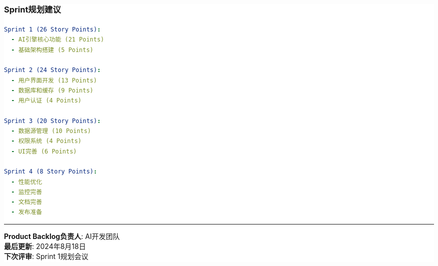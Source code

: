 ### Sprint规划建议
```yaml
Sprint 1 (26 Story Points):
  - AI引擎核心功能 (21 Points)
  - 基础架构搭建 (5 Points)

Sprint 2 (24 Story Points):
  - 用户界面开发 (13 Points)
  - 数据库和缓存 (9 Points)
  - 用户认证 (4 Points)

Sprint 3 (20 Story Points):
  - 数据源管理 (10 Points)
  - 权限系统 (4 Points)
  - UI完善 (6 Points)

Sprint 4 (8 Story Points):
  - 性能优化
  - 监控完善
  - 文档完善
  - 发布准备
```

---

**Product Backlog负责人**: AI开发团队  
**最后更新**: 2024年8月18日  
**下次评审**: Sprint 1规划会议